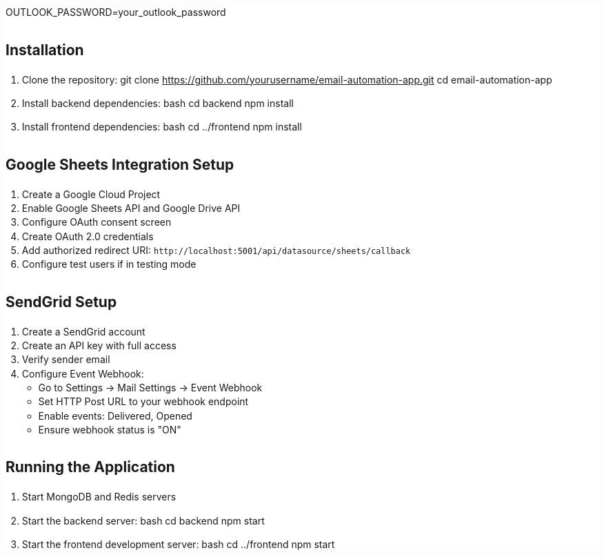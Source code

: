 OUTLOOK_PASSWORD=your_outlook_password


## Installation

1. Clone the repository:
git clone https://github.com/yourusername/email-automation-app.git
cd email-automation-app

2. Install backend dependencies:
bash
cd backend
npm install


3. Install frontend dependencies:
bash
cd ../frontend
npm install


## Google Sheets Integration Setup

1. Create a Google Cloud Project
2. Enable Google Sheets API and Google Drive API
3. Configure OAuth consent screen
4. Create OAuth 2.0 credentials
5. Add authorized redirect URI: `http://localhost:5001/api/datasource/sheets/callback`
6. Configure test users if in testing mode

## SendGrid Setup

1. Create a SendGrid account
2. Create an API key with full access
3. Verify sender email
4. Configure Event Webhook:
   - Go to Settings → Mail Settings → Event Webhook
   - Set HTTP Post URL to your webhook endpoint
   - Enable events: Delivered, Opened
   - Ensure webhook status is "ON"

## Running the Application

1. Start MongoDB and Redis servers

2. Start the backend server:
bash
cd backend
npm start

3. Start the frontend development server:
bash
cd ../frontend
npm start
